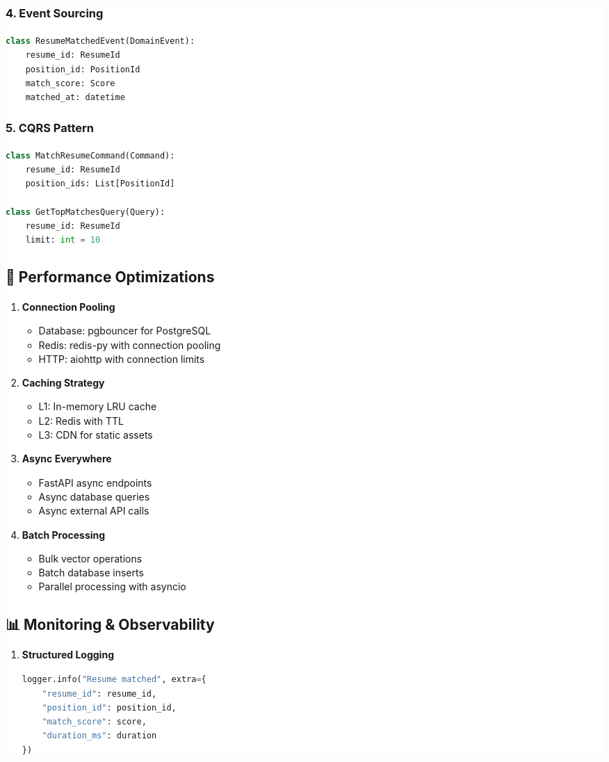 ### 4. Event Sourcing
```python
class ResumeMatchedEvent(DomainEvent):
    resume_id: ResumeId
    position_id: PositionId
    match_score: Score
    matched_at: datetime
```

### 5. CQRS Pattern
```python
class MatchResumeCommand(Command):
    resume_id: ResumeId
    position_ids: List[PositionId]

class GetTopMatchesQuery(Query):
    resume_id: ResumeId
    limit: int = 10
```

## 🚀 Performance Optimizations

1. **Connection Pooling**
   - Database: pgbouncer for PostgreSQL
   - Redis: redis-py with connection pooling
   - HTTP: aiohttp with connection limits

2. **Caching Strategy**
   - L1: In-memory LRU cache
   - L2: Redis with TTL
   - L3: CDN for static assets

3. **Async Everywhere**
   - FastAPI async endpoints
   - Async database queries
   - Async external API calls

4. **Batch Processing**
   - Bulk vector operations
   - Batch database inserts
   - Parallel processing with asyncio

## 📊 Monitoring & Observability

1. **Structured Logging**
   ```python
   logger.info("Resume matched", extra={
       "resume_id": resume_id,
       "position_id": position_id,
       "match_score": score,
       "duration_ms": duration
   })
   ```
